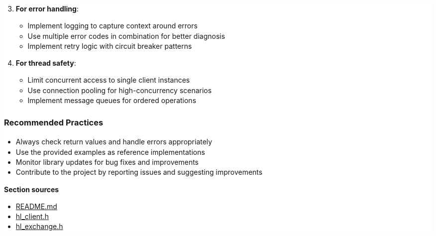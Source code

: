 3. **For error handling**:
   - Implement logging to capture context around errors
   - Use multiple error codes in combination for better diagnosis
   - Implement retry logic with circuit breaker patterns

4. **For thread safety**:
   - Limit concurrent access to single client instances
   - Use connection pooling for high-concurrency scenarios
   - Implement message queues for ordered operations

### Recommended Practices
- Always check return values and handle errors appropriately
- Use the provided examples as reference implementations
- Monitor library updates for bug fixes and improvements
- Contribute to the project by reporting issues and suggesting improvements

**Section sources**
- [README.md](file://README.md#L100-L200)
- [hl_client.h](file://include/hl_client.h)
- [hl_exchange.h](file://include/hl_exchange.h)